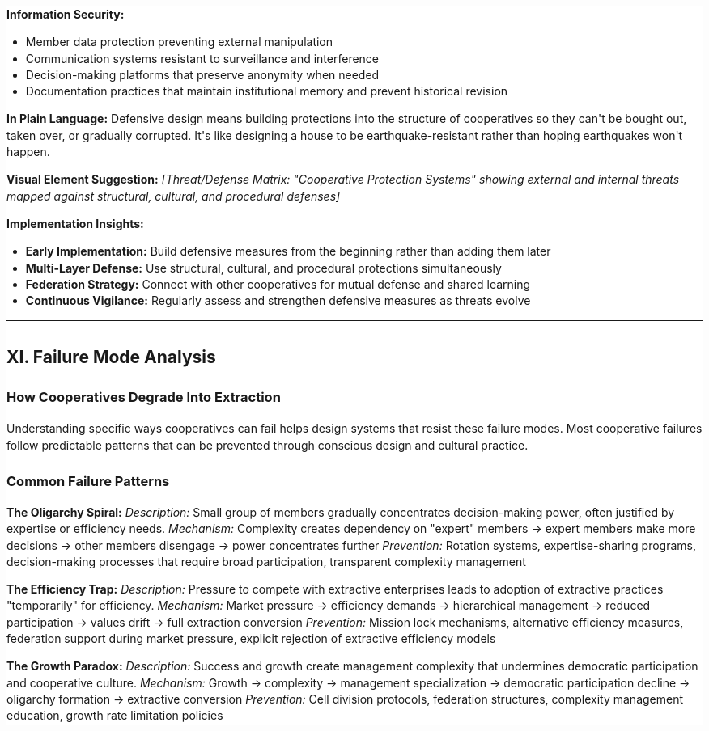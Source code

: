**Information Security:**
- Member data protection preventing external manipulation
- Communication systems resistant to surveillance and interference
- Decision-making platforms that preserve anonymity when needed
- Documentation practices that maintain institutional memory and prevent historical revision

**In Plain Language:** Defensive design means building protections into the structure of cooperatives so they can't be bought out, taken over, or gradually corrupted. It's like designing a house to be earthquake-resistant rather than hoping earthquakes won't happen.

**Visual Element Suggestion:** *[Threat/Defense Matrix: "Cooperative Protection Systems" showing external and internal threats mapped against structural, cultural, and procedural defenses]*

**Implementation Insights:**
- **Early Implementation:** Build defensive measures from the beginning rather than adding them later
- **Multi-Layer Defense:** Use structural, cultural, and procedural protections simultaneously
- **Federation Strategy:** Connect with other cooperatives for mutual defense and shared learning
- **Continuous Vigilance:** Regularly assess and strengthen defensive measures as threats evolve

---

## XI. Failure Mode Analysis

### How Cooperatives Degrade Into Extraction

Understanding specific ways cooperatives can fail helps design systems that resist these failure modes. Most cooperative failures follow predictable patterns that can be prevented through conscious design and cultural practice.

### Common Failure Patterns

**The Oligarchy Spiral:**
*Description:* Small group of members gradually concentrates decision-making power, often justified by expertise or efficiency needs.
*Mechanism:* Complexity creates dependency on "expert" members → expert members make more decisions → other members disengage → power concentrates further
*Prevention:* Rotation systems, expertise-sharing programs, decision-making processes that require broad participation, transparent complexity management

**The Efficiency Trap:**
*Description:* Pressure to compete with extractive enterprises leads to adoption of extractive practices "temporarily" for efficiency.
*Mechanism:* Market pressure → efficiency demands → hierarchical management → reduced participation → values drift → full extraction conversion
*Prevention:* Mission lock mechanisms, alternative efficiency measures, federation support during market pressure, explicit rejection of extractive efficiency models

**The Growth Paradox:**
*Description:* Success and growth create management complexity that undermines democratic participation and cooperative culture.
*Mechanism:* Growth → complexity → management specialization → democratic participation decline → oligarchy formation → extractive conversion
*Prevention:* Cell division protocols, federation structures, complexity management education, growth rate limitation policies
